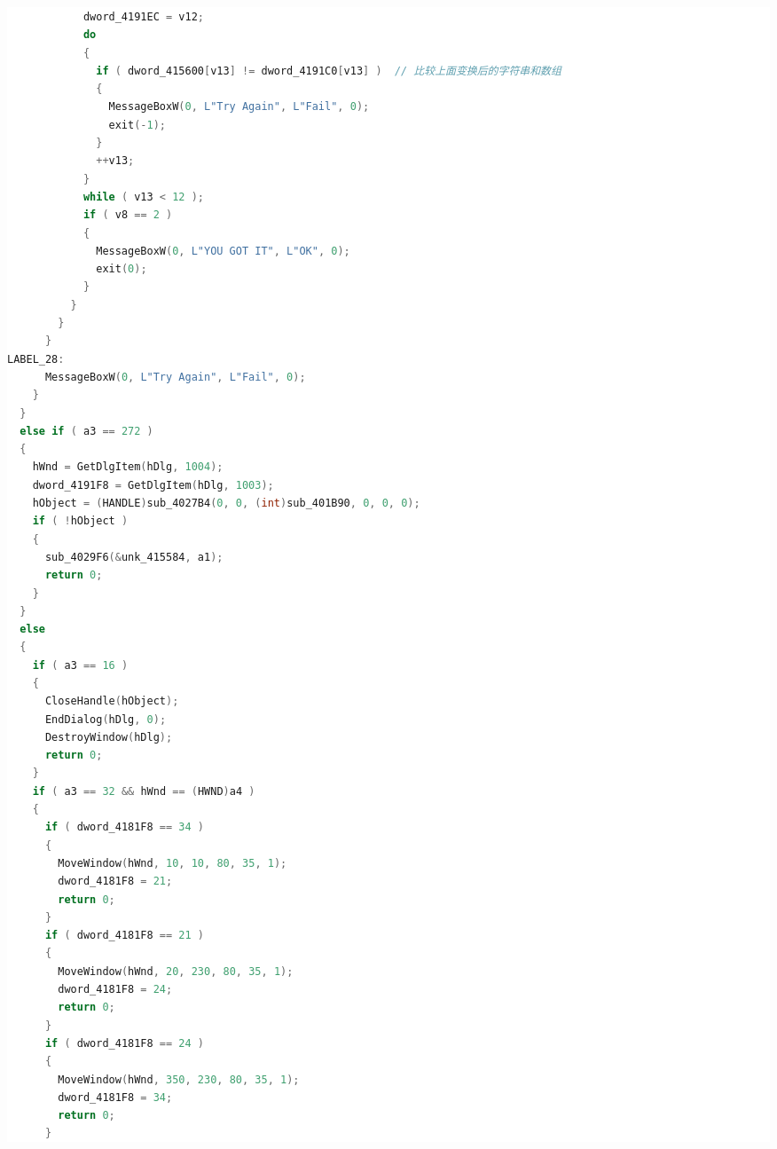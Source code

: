 ```c
            dword_4191EC = v12;
            do
            {
              if ( dword_415600[v13] != dword_4191C0[v13] )  // 比较上面变换后的字符串和数组
              {
                MessageBoxW(0, L"Try Again", L"Fail", 0);
                exit(-1);
              }
              ++v13;
            }
            while ( v13 < 12 );
            if ( v8 == 2 )
            {
              MessageBoxW(0, L"YOU GOT IT", L"OK", 0);
              exit(0);
            }
          }
        }
      }
LABEL_28:
      MessageBoxW(0, L"Try Again", L"Fail", 0);
    }
  }
  else if ( a3 == 272 )
  {
    hWnd = GetDlgItem(hDlg, 1004);
    dword_4191F8 = GetDlgItem(hDlg, 1003);
    hObject = (HANDLE)sub_4027B4(0, 0, (int)sub_401B90, 0, 0, 0);
    if ( !hObject )
    {
      sub_4029F6(&unk_415584, a1);
      return 0;
    }
  }
  else
  {
    if ( a3 == 16 )
    {
      CloseHandle(hObject);
      EndDialog(hDlg, 0);
      DestroyWindow(hDlg);
      return 0;
    }
    if ( a3 == 32 && hWnd == (HWND)a4 )
    {
      if ( dword_4181F8 == 34 )
      {
        MoveWindow(hWnd, 10, 10, 80, 35, 1);
        dword_4181F8 = 21;
        return 0;
      }
      if ( dword_4181F8 == 21 )
      {
        MoveWindow(hWnd, 20, 230, 80, 35, 1);
        dword_4181F8 = 24;
        return 0;
      }
      if ( dword_4181F8 == 24 )
      {
        MoveWindow(hWnd, 350, 230, 80, 35, 1);
        dword_4181F8 = 34;
        return 0;
      }
```